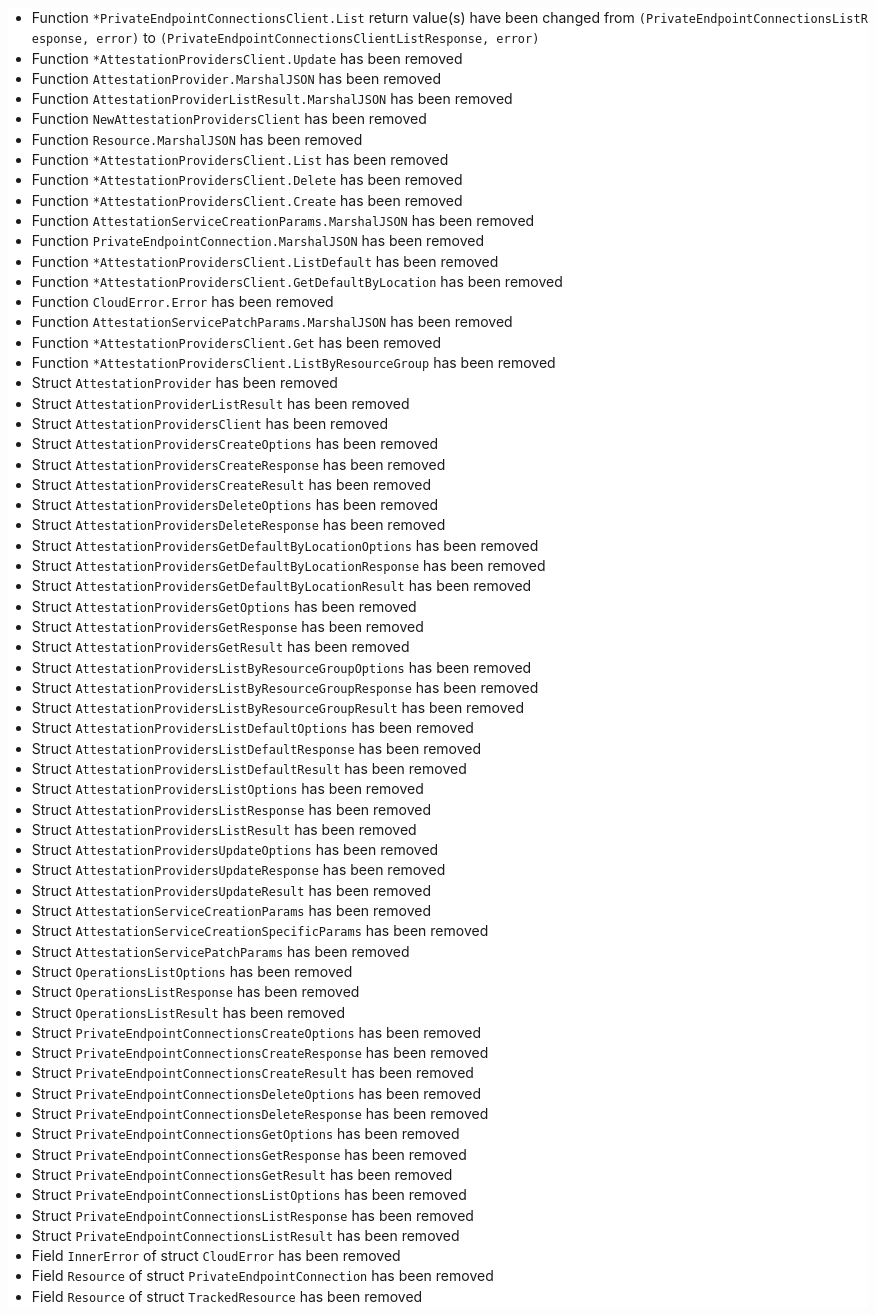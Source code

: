 - Function `*PrivateEndpointConnectionsClient.List` return value(s) have been changed from `(PrivateEndpointConnectionsListResponse, error)` to `(PrivateEndpointConnectionsClientListResponse, error)`
- Function `*AttestationProvidersClient.Update` has been removed
- Function `AttestationProvider.MarshalJSON` has been removed
- Function `AttestationProviderListResult.MarshalJSON` has been removed
- Function `NewAttestationProvidersClient` has been removed
- Function `Resource.MarshalJSON` has been removed
- Function `*AttestationProvidersClient.List` has been removed
- Function `*AttestationProvidersClient.Delete` has been removed
- Function `*AttestationProvidersClient.Create` has been removed
- Function `AttestationServiceCreationParams.MarshalJSON` has been removed
- Function `PrivateEndpointConnection.MarshalJSON` has been removed
- Function `*AttestationProvidersClient.ListDefault` has been removed
- Function `*AttestationProvidersClient.GetDefaultByLocation` has been removed
- Function `CloudError.Error` has been removed
- Function `AttestationServicePatchParams.MarshalJSON` has been removed
- Function `*AttestationProvidersClient.Get` has been removed
- Function `*AttestationProvidersClient.ListByResourceGroup` has been removed
- Struct `AttestationProvider` has been removed
- Struct `AttestationProviderListResult` has been removed
- Struct `AttestationProvidersClient` has been removed
- Struct `AttestationProvidersCreateOptions` has been removed
- Struct `AttestationProvidersCreateResponse` has been removed
- Struct `AttestationProvidersCreateResult` has been removed
- Struct `AttestationProvidersDeleteOptions` has been removed
- Struct `AttestationProvidersDeleteResponse` has been removed
- Struct `AttestationProvidersGetDefaultByLocationOptions` has been removed
- Struct `AttestationProvidersGetDefaultByLocationResponse` has been removed
- Struct `AttestationProvidersGetDefaultByLocationResult` has been removed
- Struct `AttestationProvidersGetOptions` has been removed
- Struct `AttestationProvidersGetResponse` has been removed
- Struct `AttestationProvidersGetResult` has been removed
- Struct `AttestationProvidersListByResourceGroupOptions` has been removed
- Struct `AttestationProvidersListByResourceGroupResponse` has been removed
- Struct `AttestationProvidersListByResourceGroupResult` has been removed
- Struct `AttestationProvidersListDefaultOptions` has been removed
- Struct `AttestationProvidersListDefaultResponse` has been removed
- Struct `AttestationProvidersListDefaultResult` has been removed
- Struct `AttestationProvidersListOptions` has been removed
- Struct `AttestationProvidersListResponse` has been removed
- Struct `AttestationProvidersListResult` has been removed
- Struct `AttestationProvidersUpdateOptions` has been removed
- Struct `AttestationProvidersUpdateResponse` has been removed
- Struct `AttestationProvidersUpdateResult` has been removed
- Struct `AttestationServiceCreationParams` has been removed
- Struct `AttestationServiceCreationSpecificParams` has been removed
- Struct `AttestationServicePatchParams` has been removed
- Struct `OperationsListOptions` has been removed
- Struct `OperationsListResponse` has been removed
- Struct `OperationsListResult` has been removed
- Struct `PrivateEndpointConnectionsCreateOptions` has been removed
- Struct `PrivateEndpointConnectionsCreateResponse` has been removed
- Struct `PrivateEndpointConnectionsCreateResult` has been removed
- Struct `PrivateEndpointConnectionsDeleteOptions` has been removed
- Struct `PrivateEndpointConnectionsDeleteResponse` has been removed
- Struct `PrivateEndpointConnectionsGetOptions` has been removed
- Struct `PrivateEndpointConnectionsGetResponse` has been removed
- Struct `PrivateEndpointConnectionsGetResult` has been removed
- Struct `PrivateEndpointConnectionsListOptions` has been removed
- Struct `PrivateEndpointConnectionsListResponse` has been removed
- Struct `PrivateEndpointConnectionsListResult` has been removed
- Field `InnerError` of struct `CloudError` has been removed
- Field `Resource` of struct `PrivateEndpointConnection` has been removed
- Field `Resource` of struct `TrackedResource` has been removed